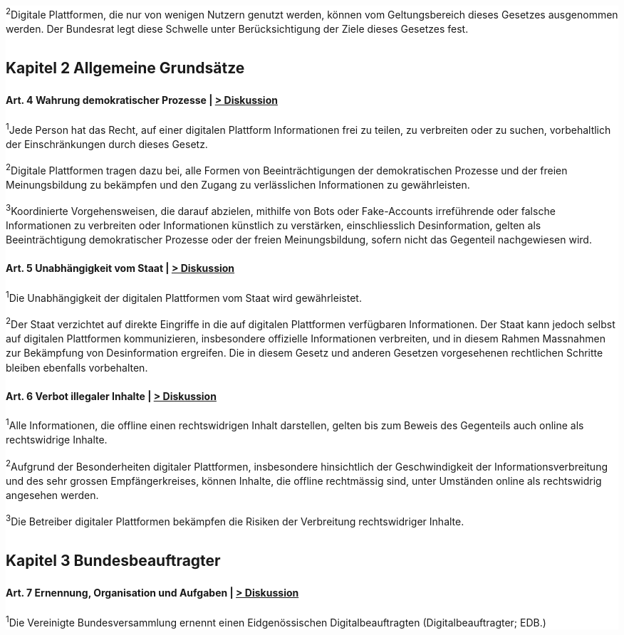 <sup>2</sup>Digitale Plattformen, die nur von wenigen Nutzern genutzt werden,
können vom Geltungsbereich dieses Gesetzes ausgenommen werden. Der Bundesrat
legt diese Schwelle unter Berücksichtigung der Ziele dieses Gesetzes fest.

## Kapitel 2 Allgemeine Grundsätze
#### Art. 4 Wahrung demokratischer Prozesse | [> Dis­kus­si­on](https://github.com/grueneschweiz/LPnum/discussions/5)
<sup>1</sup>Jede Person hat das Recht, auf einer digitalen Plattform Informationen frei
zu teilen, zu verbreiten oder zu suchen, vorbehaltlich der Einschränkungen durch dieses
Gesetz.

<sup>2</sup>Digitale Plattformen tragen dazu bei, alle Formen von Beeinträchtigungen
der demokratischen Prozesse und der freien Meinungsbildung zu bekämpfen und den
Zugang zu verlässlichen Informationen zu gewährleisten.

<sup>3</sup>Koordinierte Vorgehensweisen, die darauf abzielen, mithilfe von Bots oder
Fake-Accounts irreführende oder falsche Informationen zu verbreiten oder
Informationen künstlich zu verstärken, einschliesslich Desinformation, gelten als
Beeinträchtigung demokratischer Prozesse oder der freien Meinungsbildung, sofern
nicht das Gegenteil nachgewiesen wird.

#### Art. 5 Unabhängigkeit vom Staat | [> Dis­kus­si­on](https://github.com/grueneschweiz/LPnum/discussions/6)
<sup>1</sup>Die Unabhängigkeit der digitalen Plattformen vom Staat wird
gewährleistet.

<sup>2</sup>Der Staat verzichtet auf direkte Eingriffe in die auf digitalen Plattformen
verfügbaren Informationen. Der Staat kann jedoch selbst auf digitalen Plattformen 
kommunizieren, insbesondere offizielle Informationen verbreiten, und in diesem
Rahmen Massnahmen zur Bekämpfung von Desinformation ergreifen. Die in diesem
Gesetz und anderen Gesetzen vorgesehenen rechtlichen Schritte bleiben ebenfalls
vorbehalten.

#### Art. 6 Verbot illegaler Inhalte | [> Dis­kus­si­on](https://github.com/grueneschweiz/LPnum/discussions/7)
<sup>1</sup>Alle Informationen, die offline einen rechtswidrigen Inhalt darstellen,
gelten bis zum Beweis des Gegenteils auch online als rechtswidrige Inhalte.

<sup>2</sup>Aufgrund der Besonderheiten digitaler Plattformen, insbesondere
hinsichtlich der Geschwindigkeit der Informationsverbreitung und des sehr grossen
Empfängerkreises, können Inhalte, die offline rechtmässig sind, unter Umständen online
als rechtswidrig angesehen werden.

<sup>3</sup>Die Betreiber digitaler Plattformen bekämpfen die Risiken der Verbreitung
rechtswidriger Inhalte.

## Kapitel 3 Bundesbeauftragter
#### Art. 7 Ernennung, Organisation und Aufgaben | [> Dis­kus­si­on](https://github.com/grueneschweiz/LPnum/discussions/8)
<sup>1</sup>Die Vereinigte Bundesversammlung ernennt einen Eidgenössischen
Digitalbeauftragten (Digitalbeauftragter; EDB.)

